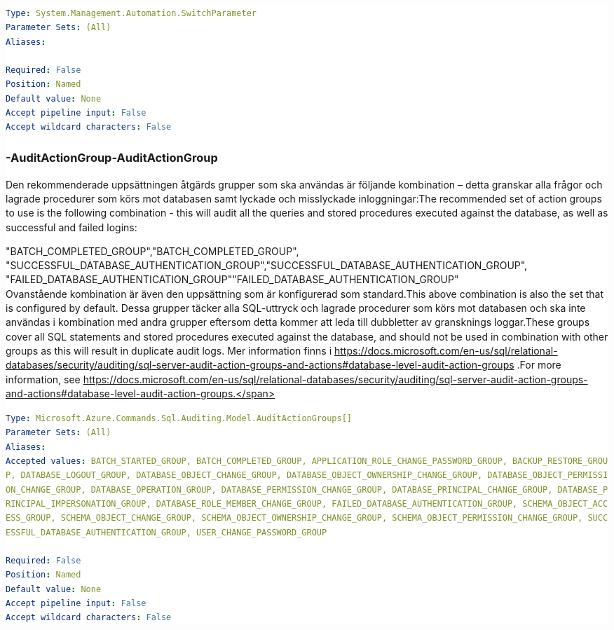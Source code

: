 ```yaml
Type: System.Management.Automation.SwitchParameter
Parameter Sets: (All)
Aliases:

Required: False
Position: Named
Default value: None
Accept pipeline input: False
Accept wildcard characters: False
```

### <span data-ttu-id="270d9-127">-AuditActionGroup</span><span class="sxs-lookup"><span data-stu-id="270d9-127">-AuditActionGroup</span></span>
<span data-ttu-id="270d9-128">Den rekommenderade uppsättningen åtgärds grupper som ska användas är följande kombination – detta granskar alla frågor och lagrade procedurer som körs mot databasen samt lyckade och misslyckade inloggningar:</span><span class="sxs-lookup"><span data-stu-id="270d9-128">The recommended set of action groups to use is the following combination - this will audit all the queries and stored procedures executed against the database, as well as successful and failed logins:</span></span>  
  
<span data-ttu-id="270d9-129">"BATCH_COMPLETED_GROUP",</span><span class="sxs-lookup"><span data-stu-id="270d9-129">"BATCH_COMPLETED_GROUP",</span></span>  
<span data-ttu-id="270d9-130">"SUCCESSFUL_DATABASE_AUTHENTICATION_GROUP",</span><span class="sxs-lookup"><span data-stu-id="270d9-130">"SUCCESSFUL_DATABASE_AUTHENTICATION_GROUP",</span></span>  
<span data-ttu-id="270d9-131">"FAILED_DATABASE_AUTHENTICATION_GROUP"</span><span class="sxs-lookup"><span data-stu-id="270d9-131">"FAILED_DATABASE_AUTHENTICATION_GROUP"</span></span>  
<span data-ttu-id="270d9-132">Ovanstående kombination är även den uppsättning som är konfigurerad som standard.</span><span class="sxs-lookup"><span data-stu-id="270d9-132">This above combination is also the set that is configured by default.</span></span> <span data-ttu-id="270d9-133">Dessa grupper täcker alla SQL-uttryck och lagrade procedurer som körs mot databasen och ska inte användas i kombination med andra grupper eftersom detta kommer att leda till dubbletter av gransknings loggar.</span><span class="sxs-lookup"><span data-stu-id="270d9-133">These groups cover all SQL statements and stored procedures executed against the database, and should not be used in combination with other groups as this will result in duplicate audit logs.</span></span>
<span data-ttu-id="270d9-134">Mer information finns i https://docs.microsoft.com/en-us/sql/relational-databases/security/auditing/sql-server-audit-action-groups-and-actions#database-level-audit-action-groups .</span><span class="sxs-lookup"><span data-stu-id="270d9-134">For more information, see https://docs.microsoft.com/en-us/sql/relational-databases/security/auditing/sql-server-audit-action-groups-and-actions#database-level-audit-action-groups.</span></span>

```yaml
Type: Microsoft.Azure.Commands.Sql.Auditing.Model.AuditActionGroups[]
Parameter Sets: (All)
Aliases:
Accepted values: BATCH_STARTED_GROUP, BATCH_COMPLETED_GROUP, APPLICATION_ROLE_CHANGE_PASSWORD_GROUP, BACKUP_RESTORE_GROUP, DATABASE_LOGOUT_GROUP, DATABASE_OBJECT_CHANGE_GROUP, DATABASE_OBJECT_OWNERSHIP_CHANGE_GROUP, DATABASE_OBJECT_PERMISSION_CHANGE_GROUP, DATABASE_OPERATION_GROUP, DATABASE_PERMISSION_CHANGE_GROUP, DATABASE_PRINCIPAL_CHANGE_GROUP, DATABASE_PRINCIPAL_IMPERSONATION_GROUP, DATABASE_ROLE_MEMBER_CHANGE_GROUP, FAILED_DATABASE_AUTHENTICATION_GROUP, SCHEMA_OBJECT_ACCESS_GROUP, SCHEMA_OBJECT_CHANGE_GROUP, SCHEMA_OBJECT_OWNERSHIP_CHANGE_GROUP, SCHEMA_OBJECT_PERMISSION_CHANGE_GROUP, SUCCESSFUL_DATABASE_AUTHENTICATION_GROUP, USER_CHANGE_PASSWORD_GROUP

Required: False
Position: Named
Default value: None
Accept pipeline input: False
Accept wildcard characters: False
```
